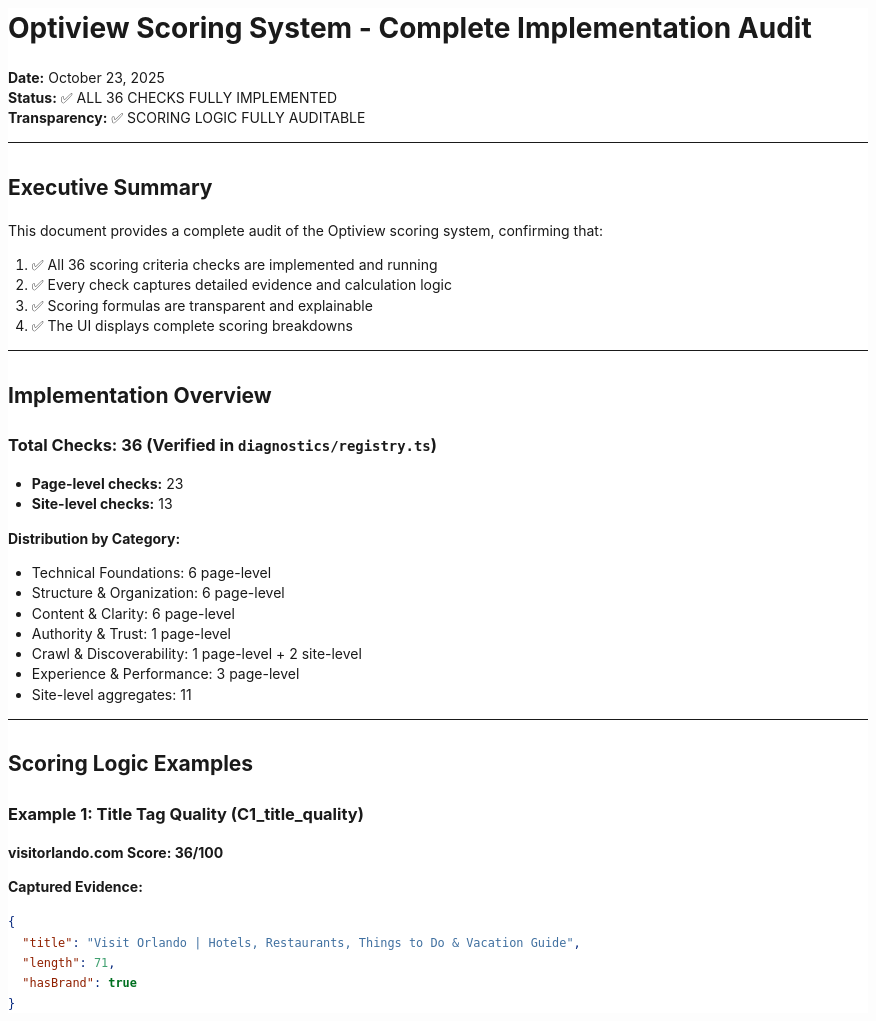 # Optiview Scoring System - Complete Implementation Audit

**Date:** October 23, 2025  
**Status:** ✅ ALL 36 CHECKS FULLY IMPLEMENTED  
**Transparency:** ✅ SCORING LOGIC FULLY AUDITABLE

---

## Executive Summary

This document provides a complete audit of the Optiview scoring system, confirming that:
1. ✅ All 36 scoring criteria checks are implemented and running
2. ✅ Every check captures detailed evidence and calculation logic
3. ✅ Scoring formulas are transparent and explainable
4. ✅ The UI displays complete scoring breakdowns

---

## Implementation Overview

### Total Checks: 36 (Verified in `diagnostics/registry.ts`)

- **Page-level checks:** 23
- **Site-level checks:** 13

**Distribution by Category:**
- Technical Foundations: 6 page-level
- Structure & Organization: 6 page-level
- Content & Clarity: 6 page-level
- Authority & Trust: 1 page-level
- Crawl & Discoverability: 1 page-level + 2 site-level
- Experience & Performance: 3 page-level
- Site-level aggregates: 11

---

## Scoring Logic Examples

### Example 1: Title Tag Quality (C1_title_quality)

**visitorlando.com Score: 36/100**

**Captured Evidence:**
```json
{
  "title": "Visit Orlando | Hotels, Restaurants, Things to Do & Vacation Guide",
  "length": 71,
  "hasBrand": true
}
```
